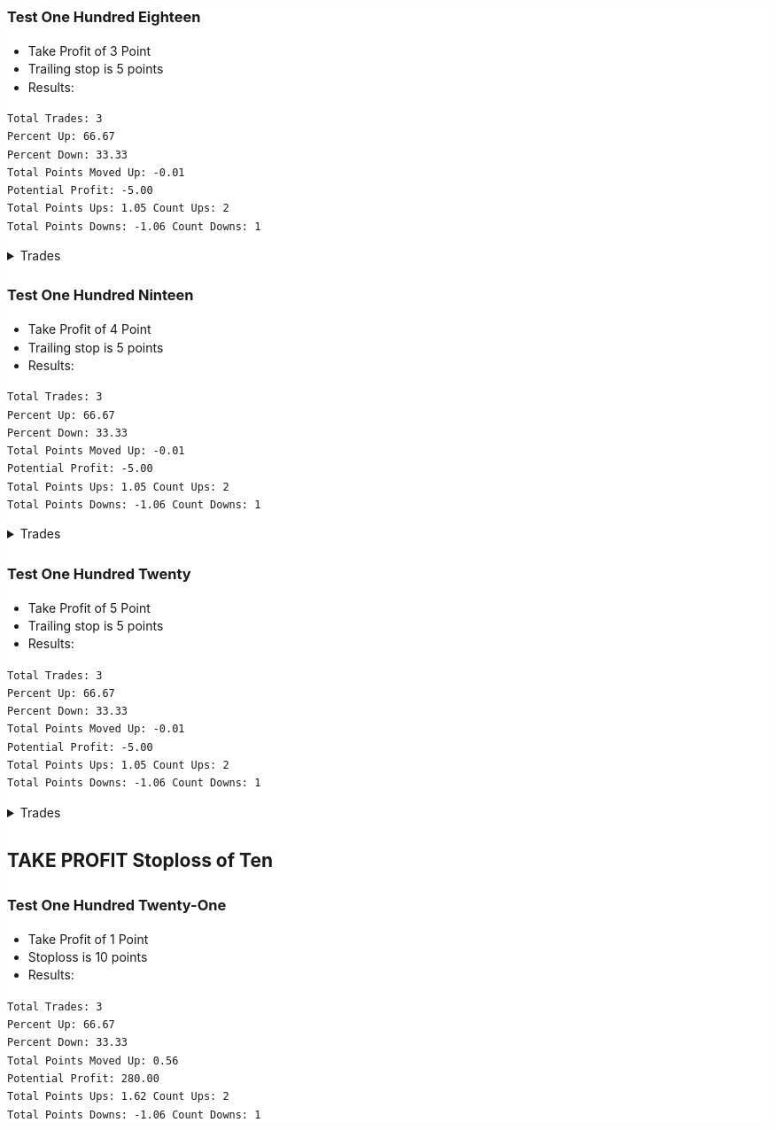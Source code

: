 ### Test One Hundred Eighteen
* Take Profit of 3 Point
* Trailing stop is 5 points
* Results:
```
Total Trades: 3
Percent Up: 66.67
Percent Down: 33.33
Total Points Moved Up: -0.01
Potential Profit: -5.00
Total Points Ups: 1.05 Count Ups: 2
Total Points Downs: -1.06 Count Downs: 1
```

<details><summary>Trades</summary></details>

### Test One Hundred Ninteen
* Take Profit of 4 Point
* Trailing stop is 5 points
* Results:
```
Total Trades: 3
Percent Up: 66.67
Percent Down: 33.33
Total Points Moved Up: -0.01
Potential Profit: -5.00
Total Points Ups: 1.05 Count Ups: 2
Total Points Downs: -1.06 Count Downs: 1
```

<details><summary>Trades</summary></details>

### Test One Hundred Twenty
* Take Profit of 5 Point
* Trailing stop is 5 points
* Results:
```
Total Trades: 3
Percent Up: 66.67
Percent Down: 33.33
Total Points Moved Up: -0.01
Potential Profit: -5.00
Total Points Ups: 1.05 Count Ups: 2
Total Points Downs: -1.06 Count Downs: 1
```

<details><summary>Trades</summary></details>

## TAKE PROFIT Stoploss of Ten

### Test One Hundred Twenty-One
* Take Profit of 1 Point
* Stoploss is 10 points
* Results:
```
Total Trades: 3
Percent Up: 66.67
Percent Down: 33.33
Total Points Moved Up: 0.56
Potential Profit: 280.00
Total Points Ups: 1.62 Count Ups: 2
Total Points Downs: -1.06 Count Downs: 1
```
